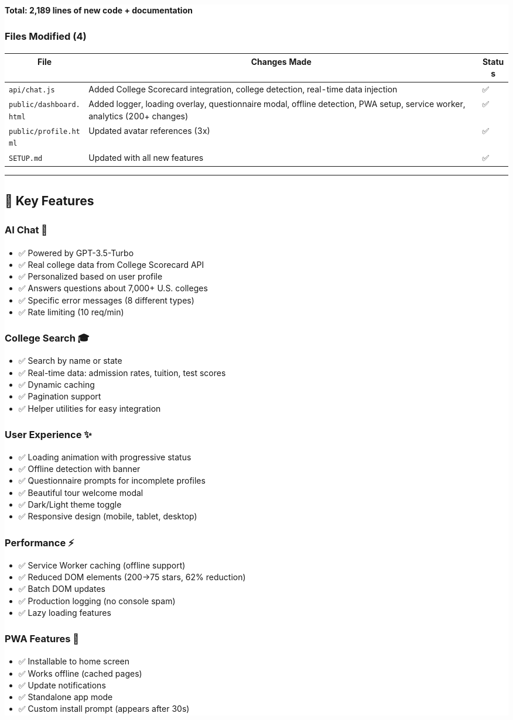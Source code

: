**Total: 2,189 lines of new code + documentation**

### **Files Modified (4)**

| File | Changes Made | Status |
|------|-------------|--------|
| `api/chat.js` | Added College Scorecard integration, college detection, real-time data injection | ✅ |
| `public/dashboard.html` | Added logger, loading overlay, questionnaire modal, offline detection, PWA setup, service worker, analytics (200+ changes) | ✅ |
| `public/profile.html` | Updated avatar references (3x) | ✅ |
| `SETUP.md` | Updated with all new features | ✅ |

---

## 🎯 Key Features

### **AI Chat** 🤖
- ✅ Powered by GPT-3.5-Turbo
- ✅ Real college data from College Scorecard API
- ✅ Personalized based on user profile
- ✅ Answers questions about 7,000+ U.S. colleges
- ✅ Specific error messages (8 different types)
- ✅ Rate limiting (10 req/min)

### **College Search** 🎓
- ✅ Search by name or state
- ✅ Real-time data: admission rates, tuition, test scores
- ✅ Dynamic caching
- ✅ Pagination support
- ✅ Helper utilities for easy integration

### **User Experience** ✨
- ✅ Loading animation with progressive status
- ✅ Offline detection with banner
- ✅ Questionnaire prompts for incomplete profiles
- ✅ Beautiful tour welcome modal
- ✅ Dark/Light theme toggle
- ✅ Responsive design (mobile, tablet, desktop)

### **Performance** ⚡
- ✅ Service Worker caching (offline support)
- ✅ Reduced DOM elements (200→75 stars, 62% reduction)
- ✅ Batch DOM updates
- ✅ Production logging (no console spam)
- ✅ Lazy loading features

### **PWA Features** 📱
- ✅ Installable to home screen
- ✅ Works offline (cached pages)
- ✅ Update notifications
- ✅ Standalone app mode
- ✅ Custom install prompt (appears after 30s)

